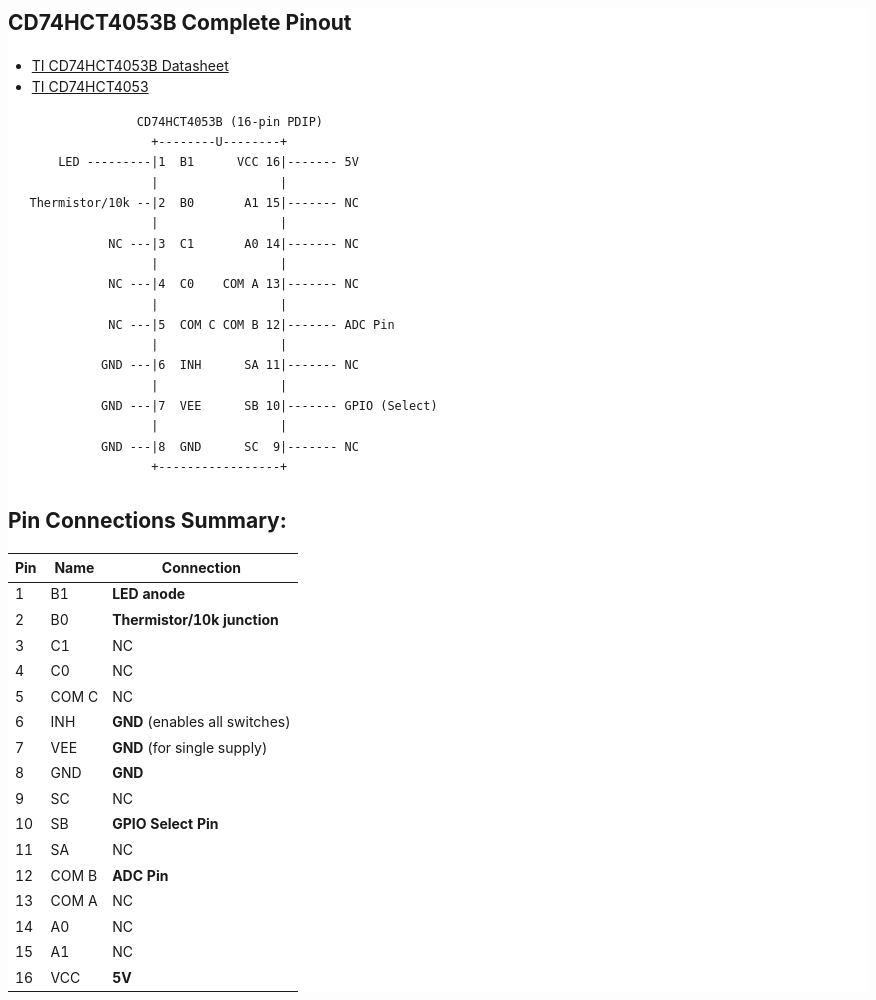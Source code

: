 
## **CD74HCT4053B Complete Pinout**

* [TI CD74HCT4053B Datasheet](https://www.ti.com/lit/ds/symlink/cd74hct4053.pdf?ts=1749252478329&ref_url=https%253A%252F%252Fwww.ti.com%252Fproduct%252FCD74HCT4053)
* [TI CD74HCT4053](https://www.ti.com/product/CD74HCT4053)
```
                  CD74HCT4053B (16-pin PDIP)
                    +--------U--------+
       LED ---------|1  B1      VCC 16|------- 5V
                    |                 |
   Thermistor/10k --|2  B0       A1 15|------- NC
                    |                 |
              NC ---|3  C1       A0 14|------- NC
                    |                 |
              NC ---|4  C0    COM A 13|------- NC
                    |                 |
              NC ---|5  COM C COM B 12|------- ADC Pin
                    |                 |
             GND ---|6  INH      SA 11|------- NC
                    |                 |
             GND ---|7  VEE      SB 10|------- GPIO (Select)
                    |                 |
             GND ---|8  GND      SC  9|------- NC
                    +-----------------+
```

## **Pin Connections Summary:**

| Pin | Name | Connection |
|-----|------|------------|
| 1   | B1   | **LED anode** |
| 2   | B0   | **Thermistor/10k junction** |
| 3   | C1   | NC |
| 4   | C0   | NC |
| 5   | COM C| NC |
| 6   | INH  | **GND** (enables all switches) |
| 7   | VEE  | **GND** (for single supply) |
| 8   | GND  | **GND** |
| 9   | SC   | NC |
| 10  | SB   | **GPIO Select Pin** |
| 11  | SA   | NC |
| 12  | COM B| **ADC Pin** |
| 13  | COM A| NC |
| 14  | A0   | NC |
| 15  | A1   | NC |
| 16  | VCC  | **5V** |
